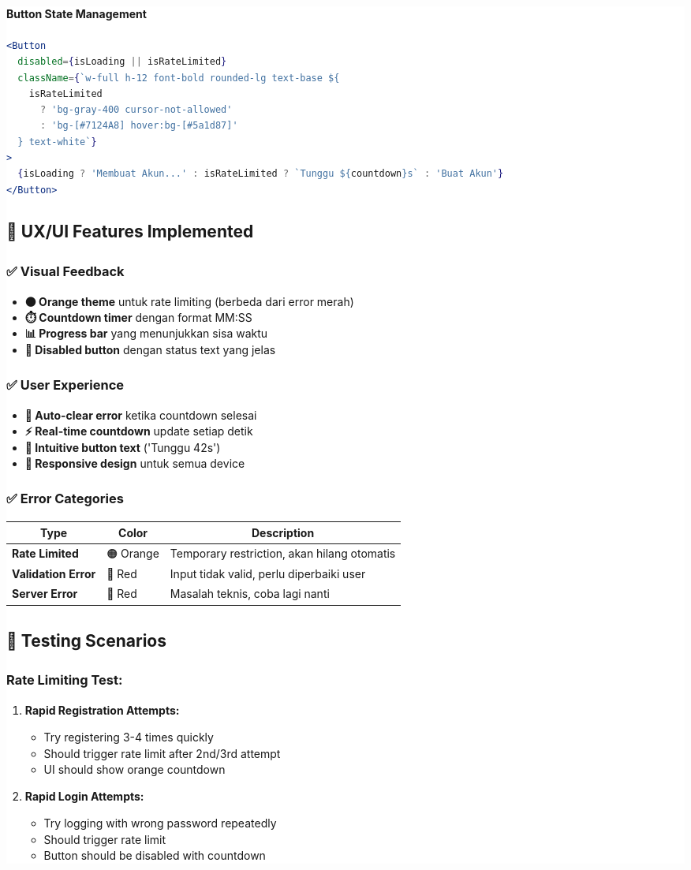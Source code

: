 #### **Button State Management**
```jsx
<Button 
  disabled={isLoading || isRateLimited}
  className={`w-full h-12 font-bold rounded-lg text-base ${
    isRateLimited 
      ? 'bg-gray-400 cursor-not-allowed'
      : 'bg-[#7124A8] hover:bg-[#5a1d87]'
  } text-white`}
>
  {isLoading ? 'Membuat Akun...' : isRateLimited ? `Tunggu ${countdown}s` : 'Buat Akun'}
</Button>
```

## 🎨 **UX/UI Features Implemented**

### ✅ **Visual Feedback**
- **🟠 Orange theme** untuk rate limiting (berbeda dari error merah)
- **⏱️ Countdown timer** dengan format MM:SS
- **📊 Progress bar** yang menunjukkan sisa waktu
- **🚫 Disabled button** dengan status text yang jelas

### ✅ **User Experience**
- **🔄 Auto-clear error** ketika countdown selesai
- **⚡ Real-time countdown** update setiap detik
- **🎯 Intuitive button text** ('Tunggu 42s')
- **📱 Responsive design** untuk semua device

### ✅ **Error Categories**
| Type | Color | Description |
|------|-------|-------------|
| **Rate Limited** | 🟠 Orange | Temporary restriction, akan hilang otomatis |
| **Validation Error** | 🔴 Red | Input tidak valid, perlu diperbaiki user |
| **Server Error** | 🔴 Red | Masalah teknis, coba lagi nanti |

## 🧪 **Testing Scenarios**

### **Rate Limiting Test:**
1. **Rapid Registration Attempts:**
   - Try registering 3-4 times quickly
   - Should trigger rate limit after 2nd/3rd attempt
   - UI should show orange countdown

2. **Rapid Login Attempts:**
   - Try logging with wrong password repeatedly
   - Should trigger rate limit
   - Button should be disabled with countdown
